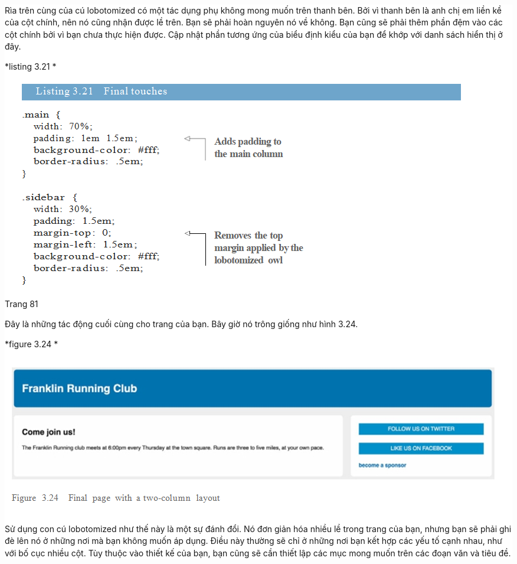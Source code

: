 Rìa trên cùng của cú lobotomized có một tác dụng phụ không mong muốn trên thanh bên. Bởi vì thanh bên là anh chị em liền kề của cột chính, nên nó cũng nhận được lề trên. Bạn sẽ phải hoàn nguyên nó về không. Bạn cũng sẽ phải thêm phần đệm vào các cột chính bởi vì bạn chưa thực hiện được. Cập nhật phần tương ứng của biểu định kiểu của bạn để khớp với danh sách hiển thị ở đây.

*listing 3.21 *
![](listing3.21.PNG)

Trang 81 

Đây là những tác động  cuối cùng cho trang của bạn. Bây giờ nó trông giống như hình 3.24.

*figure 3.24 *

![](figure3.24.PNG)

Sử dụng con cú lobotomized như thế này là một sự đánh đổi. Nó đơn giản hóa nhiều lề trong trang của bạn, nhưng bạn sẽ phải ghi đè lên nó ở những nơi mà bạn không muốn áp dụng. Điều này thường sẽ chỉ ở những nơi bạn kết hợp các yếu tố cạnh nhau, như với bố cục nhiều cột. Tùy thuộc vào thiết kế của bạn, bạn cũng sẽ cần thiết lập các mục mong muốn trên các đoạn văn và tiêu đề.

